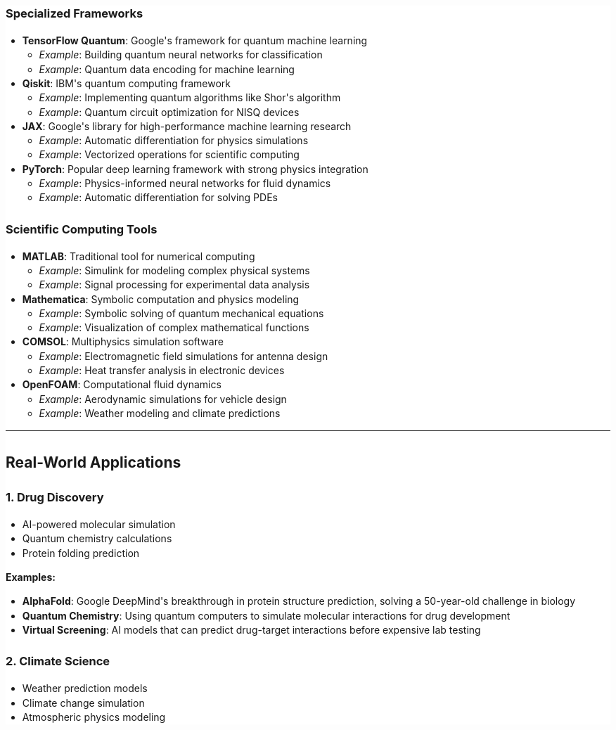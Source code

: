 ### Specialized Frameworks
- **TensorFlow Quantum**: Google's framework for quantum machine learning
  - *Example*: Building quantum neural networks for classification
  - *Example*: Quantum data encoding for machine learning
- **Qiskit**: IBM's quantum computing framework
  - *Example*: Implementing quantum algorithms like Shor's algorithm
  - *Example*: Quantum circuit optimization for NISQ devices
- **JAX**: Google's library for high-performance machine learning research
  - *Example*: Automatic differentiation for physics simulations
  - *Example*: Vectorized operations for scientific computing
- **PyTorch**: Popular deep learning framework with strong physics integration
  - *Example*: Physics-informed neural networks for fluid dynamics
  - *Example*: Automatic differentiation for solving PDEs

### Scientific Computing Tools
- **MATLAB**: Traditional tool for numerical computing
  - *Example*: Simulink for modeling complex physical systems
  - *Example*: Signal processing for experimental data analysis
- **Mathematica**: Symbolic computation and physics modeling
  - *Example*: Symbolic solving of quantum mechanical equations
  - *Example*: Visualization of complex mathematical functions
- **COMSOL**: Multiphysics simulation software
  - *Example*: Electromagnetic field simulations for antenna design
  - *Example*: Heat transfer analysis in electronic devices
- **OpenFOAM**: Computational fluid dynamics
  - *Example*: Aerodynamic simulations for vehicle design
  - *Example*: Weather modeling and climate predictions

---

## Real-World Applications

### 1. **Drug Discovery**
- AI-powered molecular simulation
- Quantum chemistry calculations
- Protein folding prediction

**Examples:**
- **AlphaFold**: Google DeepMind's breakthrough in protein structure prediction, solving a 50-year-old challenge in biology
- **Quantum Chemistry**: Using quantum computers to simulate molecular interactions for drug development
- **Virtual Screening**: AI models that can predict drug-target interactions before expensive lab testing

### 2. **Climate Science**
- Weather prediction models
- Climate change simulation
- Atmospheric physics modeling
